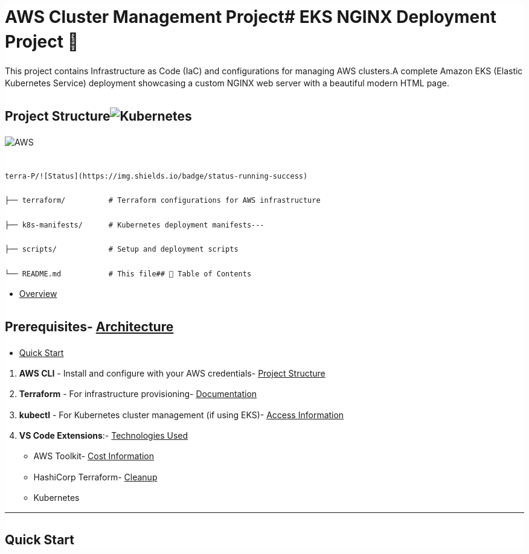 # AWS Cluster Management Project# EKS NGINX Deployment Project 🚀



This project contains Infrastructure as Code (IaC) and configurations for managing AWS clusters.A complete Amazon EKS (Elastic Kubernetes Service) deployment showcasing a custom NGINX web server with a beautiful modern HTML page.



## Project Structure![Kubernetes](https://img.shields.io/badge/kubernetes-1.32-blue)

![AWS](https://img.shields.io/badge/AWS-EKS-orange)

```![NGINX](https://img.shields.io/badge/nginx-latest-green)

terra-P/![Status](https://img.shields.io/badge/status-running-success)

├── terraform/          # Terraform configurations for AWS infrastructure

├── k8s-manifests/      # Kubernetes deployment manifests---

├── scripts/            # Setup and deployment scripts

└── README.md           # This file## 📖 Table of Contents

```

- [Overview](#overview)

## Prerequisites- [Architecture](#architecture)

- [Quick Start](#quick-start)

1. **AWS CLI** - Install and configure with your AWS credentials- [Project Structure](#project-structure)

2. **Terraform** - For infrastructure provisioning- [Documentation](#documentation)

3. **kubectl** - For Kubernetes cluster management (if using EKS)- [Access Information](#access-information)

4. **VS Code Extensions**:- [Technologies Used](#technologies-used)

   - AWS Toolkit- [Cost Information](#cost-information)

   - HashiCorp Terraform- [Cleanup](#cleanup)

   - Kubernetes

---

## Quick Start
